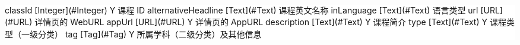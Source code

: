 <tr><td >classId</td>
<td > [Integer](#Integer)</td>
<td > Y</td>
<td > </td>
<td > 课程 ID</td>
</tr>

<tr><td >alternativeHeadline</td>
<td > [Text](#Text)</td>
<td > </td>
<td > </td>
<td > 课程英文名称</td>
</tr>

<tr><td >inLanguage</td>
<td > [Text](#Text)</td>
<td > </td>
<td > </td>
<td > 语言类型</td>
</tr>

<tr><td >url</td>
<td > [URL](#URL)</td>
<td > </td>
<td > </td>
<td > 详情页的 WebURL</td>
</tr>

<tr><td >appUrl</td>
<td > [URL](#URL)</td>
<td > Y</td>
<td > </td>
<td > 详情页的 AppURL</td>
</tr>

<tr><td >description</td>
<td > [Text](#Text)</td>
<td > Y</td>
<td > </td>
<td > 课程简介</td>
</tr>

<tr><td >type</td>
<td > [Text](#Text)</td>
<td > </td>
<td > Y</td>
<td > 课程类型（一级分类）</td>
</tr>

<tr><td >tag</td>
<td > [Tag](#Tag)</td>
<td > </td>
<td > Y</td>
<td > 所属学科（二级分类）及其他信息</td>
</tr>
